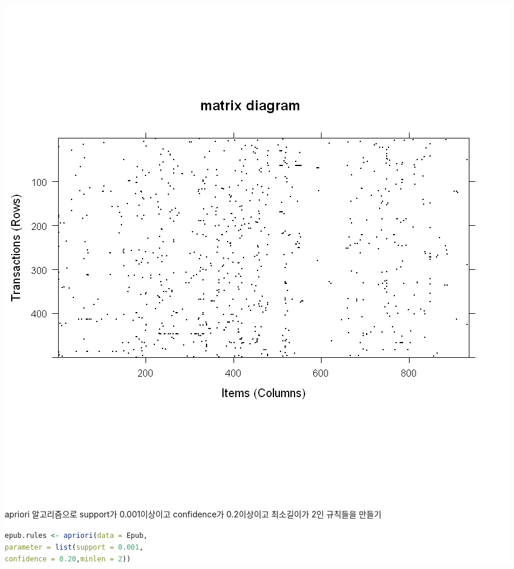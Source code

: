 
![png](output_11_1.png)


apriori 알고리즘으로 support가 0.001이상이고 confidence가 0.2이상이고 최소길이가 2인 규칙들을 만들기


```R
epub.rules <- apriori(data = Epub, 
parameter = list(support = 0.001,
confidence = 0.20,minlen = 2))
```

